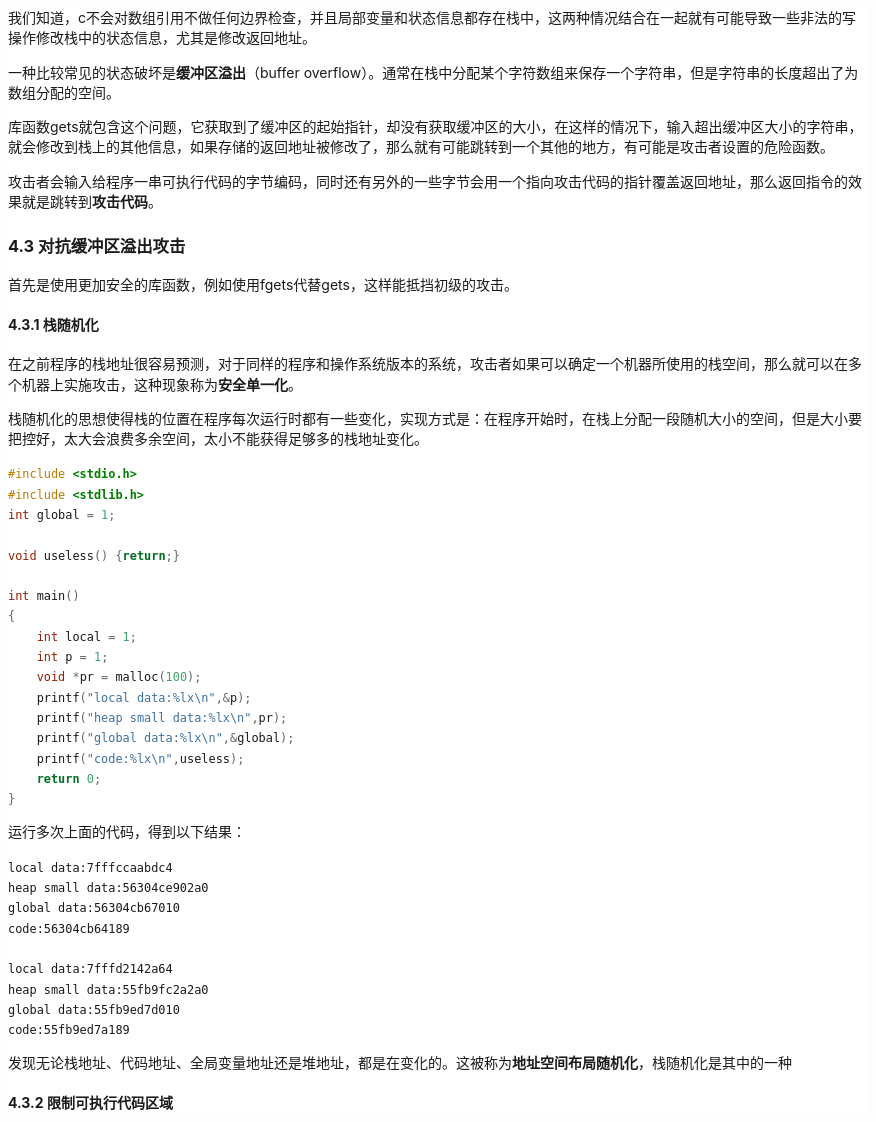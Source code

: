我们知道，c不会对数组引用不做任何边界检查，并且局部变量和状态信息都存在栈中，这两种情况结合在一起就有可能导致一些非法的写操作修改栈中的状态信息，尤其是修改返回地址。

一种比较常见的状态破坏是**缓冲区溢出**（buffer overflow）。通常在栈中分配某个字符数组来保存一个字符串，但是字符串的长度超出了为数组分配的空间。

库函数gets就包含这个问题，它获取到了缓冲区的起始指针，却没有获取缓冲区的大小，在这样的情况下，输入超出缓冲区大小的字符串，就会修改到栈上的其他信息，如果存储的返回地址被修改了，那么就有可能跳转到一个其他的地方，有可能是攻击者设置的危险函数。

攻击者会输入给程序一串可执行代码的字节编码，同时还有另外的一些字节会用一个指向攻击代码的指针覆盖返回地址，那么返回指令的效果就是跳转到**攻击代码**。

### 4.3 对抗缓冲区溢出攻击

首先是使用更加安全的库函数，例如使用fgets代替gets，这样能抵挡初级的攻击。

#### 4.3.1 栈随机化

在之前程序的栈地址很容易预测，对于同样的程序和操作系统版本的系统，攻击者如果可以确定一个机器所使用的栈空间，那么就可以在多个机器上实施攻击，这种现象称为**安全单一化**。

栈随机化的思想使得栈的位置在程序每次运行时都有一些变化，实现方式是：在程序开始时，在栈上分配一段随机大小的空间，但是大小要把控好，太大会浪费多余空间，太小不能获得足够多的栈地址变化。

```c
#include <stdio.h>
#include <stdlib.h>
int global = 1;

void useless() {return;}

int main()
{
    int local = 1;
    int p = 1;
    void *pr = malloc(100);
    printf("local data:%lx\n",&p);
    printf("heap small data:%lx\n",pr);
    printf("global data:%lx\n",&global);
    printf("code:%lx\n",useless);
    return 0;
}
```

运行多次上面的代码，得到以下结果： 	

```text
local data:7fffccaabdc4
heap small data:56304ce902a0
global data:56304cb67010
code:56304cb64189

local data:7fffd2142a64
heap small data:55fb9fc2a2a0
global data:55fb9ed7d010
code:55fb9ed7a189
```

发现无论栈地址、代码地址、全局变量地址还是堆地址，都是在变化的。这被称为**地址空间布局随机化**，栈随机化是其中的一种

#### 4.3.2 限制可执行代码区域

